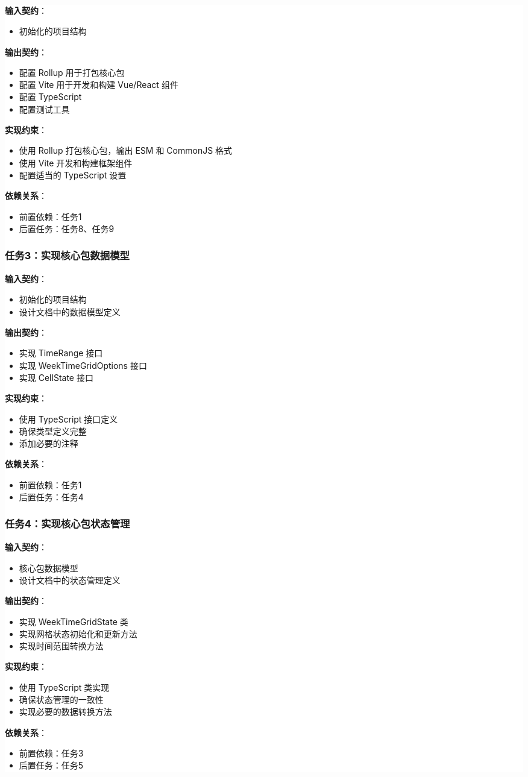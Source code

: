 **输入契约**：
- 初始化的项目结构

**输出契约**：
- 配置 Rollup 用于打包核心包
- 配置 Vite 用于开发和构建 Vue/React 组件
- 配置 TypeScript
- 配置测试工具

**实现约束**：
- 使用 Rollup 打包核心包，输出 ESM 和 CommonJS 格式
- 使用 Vite 开发和构建框架组件
- 配置适当的 TypeScript 设置

**依赖关系**：
- 前置依赖：任务1
- 后置任务：任务8、任务9

### 任务3：实现核心包数据模型

**输入契约**：
- 初始化的项目结构
- 设计文档中的数据模型定义

**输出契约**：
- 实现 TimeRange 接口
- 实现 WeekTimeGridOptions 接口
- 实现 CellState 接口

**实现约束**：
- 使用 TypeScript 接口定义
- 确保类型定义完整
- 添加必要的注释

**依赖关系**：
- 前置依赖：任务1
- 后置任务：任务4

### 任务4：实现核心包状态管理

**输入契约**：
- 核心包数据模型
- 设计文档中的状态管理定义

**输出契约**：
- 实现 WeekTimeGridState 类
- 实现网格状态初始化和更新方法
- 实现时间范围转换方法

**实现约束**：
- 使用 TypeScript 类实现
- 确保状态管理的一致性
- 实现必要的数据转换方法

**依赖关系**：
- 前置依赖：任务3
- 后置任务：任务5
